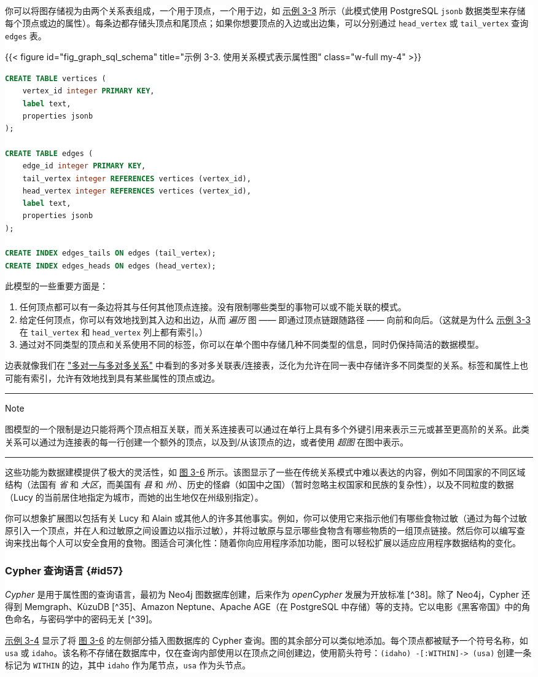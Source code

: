 你可以将图存储视为由两个关系表组成，一个用于顶点，一个用于边，如 [示例 3-3](/ch3#fig_graph_sql_schema) 所示（此模式使用 PostgreSQL `jsonb` 数据类型来存储每个顶点或边的属性）。每条边都存储头顶点和尾顶点；如果你想要顶点的入边或出边集，可以分别通过 `head_vertex` 或 `tail_vertex` 查询 `edges` 表。

{{< figure id="fig_graph_sql_schema" title="示例 3-3. 使用关系模式表示属性图" class="w-full my-4" >}}

```sql
CREATE TABLE vertices (
    vertex_id integer PRIMARY KEY,
    label text,
    properties jsonb
);

CREATE TABLE edges (
    edge_id integer PRIMARY KEY,
    tail_vertex integer REFERENCES vertices (vertex_id),
    head_vertex integer REFERENCES vertices (vertex_id),
    label text,
    properties jsonb
);

CREATE INDEX edges_tails ON edges (tail_vertex);
CREATE INDEX edges_heads ON edges (head_vertex);
```

此模型的一些重要方面是：

1. 任何顶点都可以有一条边将其与任何其他顶点连接。没有限制哪些类型的事物可以或不能关联的模式。
2. 给定任何顶点，你可以有效地找到其入边和出边，从而 *遍历* 图 —— 即通过顶点链跟随路径 —— 向前和向后。（这就是为什么 [示例 3-3](/ch3#fig_graph_sql_schema) 在 `tail_vertex` 和 `head_vertex` 列上都有索引。）
3. 通过对不同类型的顶点和关系使用不同的标签，你可以在单个图中存储几种不同类型的信息，同时仍保持简洁的数据模型。

边表就像我们在 ["多对一与多对多关系"](/ch3#sec_datamodels_many_to_many) 中看到的多对多关联表/连接表，泛化为允许在同一表中存储许多不同类型的关系。标签和属性上也可能有索引，允许有效地找到具有某些属性的顶点或边。

--------

> [!NOTE]
> 图模型的一个限制是边只能将两个顶点相互关联，而关系连接表可以通过在单行上具有多个外键引用来表示三元或甚至更高阶的关系。此类关系可以通过为连接表的每一行创建一个额外的顶点，以及到/从该顶点的边，或者使用 *超图* 在图中表示。

--------

这些功能为数据建模提供了极大的灵活性，如 [图 3-6](/ch3#fig_datamodels_graph) 所示。该图显示了一些在传统关系模式中难以表达的内容，例如不同国家的不同区域结构（法国有 *省* 和 *大区*，而美国有 *县* 和 *州*）、历史的怪癖（如国中之国）（暂时忽略主权国家和民族的复杂性），以及不同粒度的数据（Lucy 的当前居住地指定为城市，而她的出生地仅在州级别指定）。

你可以想象扩展图以包括有关 Lucy 和 Alain 或其他人的许多其他事实。例如，你可以使用它来指示他们有哪些食物过敏（通过为每个过敏原引入一个顶点，并在人和过敏原之间设置边以指示过敏），并将过敏原与显示哪些食物含有哪些物质的一组顶点链接。然后你可以编写查询来找出每个人可以安全食用的食物。图适合可演化性：随着你向应用程序添加功能，图可以轻松扩展以适应应用程序数据结构的变化。

### Cypher 查询语言 {#id57}

*Cypher* 是用于属性图的查询语言，最初为 Neo4j 图数据库创建，后来作为 *openCypher* 发展为开放标准 [^38]。除了 Neo4j，Cypher 还得到 Memgraph、KùzuDB [^35]、Amazon Neptune、Apache AGE（在 PostgreSQL 中存储）等的支持。它以电影《黑客帝国》中的角色命名，与密码学中的密码无关 [^39]。

[示例 3-4](/ch3#fig_cypher_create) 显示了将 [图 3-6](/ch3#fig_datamodels_graph) 的左侧部分插入图数据库的 Cypher 查询。图的其余部分可以类似地添加。每个顶点都被赋予一个符号名称，如 `usa` 或 `idaho`。该名称不存储在数据库中，仅在查询内部使用以在顶点之间创建边，使用箭头符号：`(idaho) -[:WITHIN]-> (usa)` 创建一条标记为 `WITHIN` 的边，其中 `idaho` 作为尾节点，`usa` 作为头节点。
